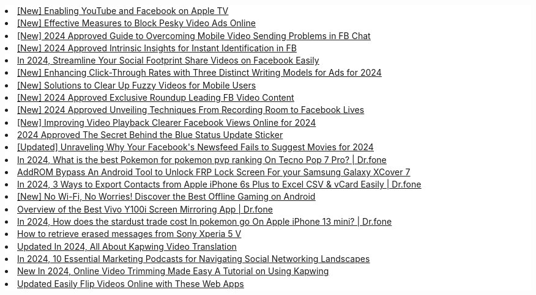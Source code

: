 <li><a href="https://facebook-clips.techidaily.com/new-enabling-youtube-and-facebook-on-apple-tv/"><u>[New] Enabling YouTube and Facebook on Apple TV</u></a></li>
<li><a href="https://facebook-clips.techidaily.com/new-effective-measures-to-block-pesky-video-ads-online/"><u>[New] Effective Measures to Block Pesky Video Ads Online</u></a></li>
<li><a href="https://facebook-clips.techidaily.com/new-2024-approved-guide-to-overcoming-mobile-video-sending-problems-in-fb-chat/"><u>[New] 2024 Approved  Guide to Overcoming Mobile Video Sending Problems in FB Chat</u></a></li>
<li><a href="https://facebook-clips.techidaily.com/new-2024-approved-intrinsic-insights-for-instant-identification-in-fb/"><u>[New] 2024 Approved  Intrinsic Insights for Instant Identification in FB</u></a></li>
<li><a href="https://facebook-clips.techidaily.com/in-2024-streamline-your-social-footprint-share-videos-on-facebook-easily/"><u>In 2024, Streamline Your Social Footprint  Share Videos on Facebook Easily</u></a></li>
<li><a href="https://facebook-clips.techidaily.com/new-enhancing-click-through-rates-with-three-distinct-writing-models-for-ads-for-2024/"><u>[New] Enhancing Click-Through Rates with Three Distinct Writing Models for Ads for 2024</u></a></li>
<li><a href="https://facebook-clips.techidaily.com/new-solutions-to-clear-up-fuzzy-videos-for-mobile-users/"><u>[New] Solutions to Clear Up Fuzzy Videos for Mobile Users</u></a></li>
<li><a href="https://facebook-clips.techidaily.com/new-2024-approved-exclusive-roundup-leading-fb-video-content/"><u>[New] 2024 Approved  Exclusive Roundup  Leading FB Video Content</u></a></li>
<li><a href="https://facebook-clips.techidaily.com/new-2024-approved-unveiling-techniques-from-recording-room-to-facebook-lives/"><u>[New] 2024 Approved  Unveiling Techniques  From Recording Room to Facebook Lives</u></a></li>
<li><a href="https://facebook-clips.techidaily.com/new-improving-video-playback-clearer-facebook-views-online-for-2024/"><u>[New] Improving Video Playback  Clearer Facebook Views Online for 2024</u></a></li>
<li><a href="https://facebook-clips.techidaily.com/2024-approved-the-secret-behind-the-blue-status-update-sticker/"><u>2024 Approved  The Secret Behind the Blue Status Update Sticker</u></a></li>
<li><a href="https://facebook-clips.techidaily.com/updated-unraveling-why-your-facebooks-newsfeed-fails-to-suggest-movies-for-2024/"><u>[Updated] Unraveling Why Your Facebook's Newsfeed Fails to Suggest Movies for 2024</u></a></li>
<li><a href="https://android-pokemon-go.techidaily.com/in-2024-what-is-the-best-pokemon-for-pokemon-pvp-ranking-on-tecno-pop-7-pro-drfone-by-drfone-virtual-android/"><u>In 2024, What is the best Pokemon for pokemon pvp ranking On Tecno Pop 7 Pro? | Dr.fone</u></a></li>
<li><a href="https://bypass-frp.techidaily.com/addrom-bypass-an-android-tool-to-unlock-frp-lock-screen-for-your-samsung-galaxy-xcover-7-by-drfone-android/"><u>AddROM Bypass An Android Tool to Unlock FRP Lock Screen For your Samsung Galaxy XCover 7</u></a></li>
<li><a href="https://iphone-transfer.techidaily.com/in-2024-3-ways-to-export-contacts-from-apple-iphone-6s-plus-to-excel-csv-and-vcard-easily-drfone-by-drfone-transfer-from-ios/"><u>In 2024, 3 Ways to Export Contacts from Apple iPhone 6s Plus to Excel CSV & vCard Easily | Dr.fone</u></a></li>
<li><a href="https://screen-sharing-recording.techidaily.com/new-no-wi-fi-no-worries-discover-the-best-offline-gaming-on-android/"><u>[New] No Wi-Fi, No Worries! Discover the Best Offline Gaming on Android</u></a></li>
<li><a href="https://screen-mirror.techidaily.com/overview-of-the-best-vivo-y100i-screen-mirroring-app-drfone-by-drfone-android/"><u>Overview of the Best Vivo Y100i Screen Mirroring App | Dr.fone</u></a></li>
<li><a href="https://ios-pokemon-go.techidaily.com/in-2024-how-does-the-stardust-trade-cost-in-pokemon-go-on-apple-iphone-13-mini-drfone-by-drfone-virtual-ios/"><u>In 2024, How does the stardust trade cost In pokemon go On Apple iPhone 13 mini? | Dr.fone</u></a></li>
<li><a href="https://blog-min.techidaily.com/how-to-retrieve-erased-messages-from-sony-xperia-5-v-by-fonelab-android-recover-messages/"><u>How to retrieve erased messages from Sony Xperia 5 V</u></a></li>
<li><a href="https://ai-voice-clone.techidaily.com/updated-in-2024-all-about-kapwing-video-translation/"><u>Updated In 2024, All About Kapwing Video Translation</u></a></li>
<li><a href="https://voice-adjusting.techidaily.com/in-2024-10-essential-marketing-podcasts-for-navigating-social-networking-landscapes/"><u>In 2024, 10 Essential Marketing Podcasts for Navigating Social Networking Landscapes</u></a></li>
<li><a href="https://smart-video-editing.techidaily.com/new-in-2024-online-video-trimming-made-easy-a-tutorial-on-using-kapwing/"><u>New In 2024, Online Video Trimming Made Easy A Tutorial on Using Kapwing</u></a></li>
<li><a href="https://ai-driven-video-production.techidaily.com/updated-easily-flip-videos-online-with-these-web-apps/"><u>Updated Easily Flip Videos Online with These Web Apps</u></a></li>
</ul></div>

